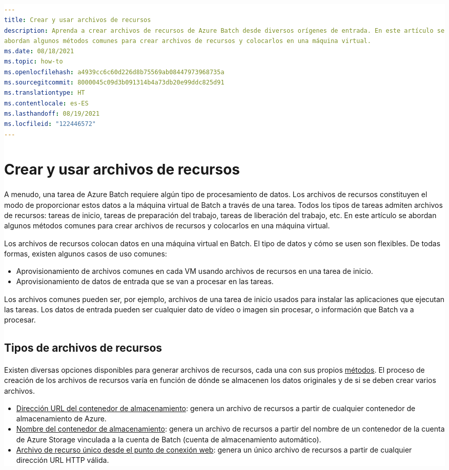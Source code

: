 ```yaml
---
title: Crear y usar archivos de recursos
description: Aprenda a crear archivos de recursos de Azure Batch desde diversos orígenes de entrada. En este artículo se abordan algunos métodos comunes para crear archivos de recursos y colocarlos en una máquina virtual.
ms.date: 08/18/2021
ms.topic: how-to
ms.openlocfilehash: a4939cc6c60d226d8b75569ab08447973968735a
ms.sourcegitcommit: 8000045c09d3b091314b4a73db20e99ddc825d91
ms.translationtype: HT
ms.contentlocale: es-ES
ms.lasthandoff: 08/19/2021
ms.locfileid: "122446572"
---
```

# <a name="creating-and-using-resource-files"></a>Crear y usar archivos de recursos

A menudo, una tarea de Azure Batch requiere algún tipo de procesamiento de datos. Los archivos de recursos constituyen el modo de proporcionar estos datos a la máquina virtual de Batch a través de una tarea. Todos los tipos de tareas admiten archivos de recursos: tareas de inicio, tareas de preparación del trabajo, tareas de liberación del trabajo, etc. En este artículo se abordan algunos métodos comunes para crear archivos de recursos y colocarlos en una máquina virtual.  

Los archivos de recursos colocan datos en una máquina virtual en Batch. El tipo de datos y cómo se usen son flexibles. De todas formas, existen algunos casos de uso comunes:

- Aprovisionamiento de archivos comunes en cada VM usando archivos de recursos en una tarea de inicio.
- Aprovisionamiento de datos de entrada que se van a procesar en las tareas.

Los archivos comunes pueden ser, por ejemplo, archivos de una tarea de inicio usados para instalar las aplicaciones que ejecutan las tareas. Los datos de entrada pueden ser cualquier dato de vídeo o imagen sin procesar, o información que Batch va a procesar.

## <a name="types-of-resource-files"></a>Tipos de archivos de recursos

Existen diversas opciones disponibles para generar archivos de recursos, cada una con sus propios [métodos](/dotnet/api/microsoft.azure.batch.resourcefile#methods). El proceso de creación de los archivos de recursos varía en función de dónde se almacenen los datos originales y de si se deben crear varios archivos.

- [Dirección URL del contenedor de almacenamiento](#storage-container-url): genera un archivo de recursos a partir de cualquier contenedor de almacenamiento de Azure.
- [Nombre del contenedor de almacenamiento](#storage-container-name-autostorage): genera un archivo de recursos a partir del nombre de un contenedor de la cuenta de Azure Storage vinculada a la cuenta de Batch (cuenta de almacenamiento automático).
- [Archivo de recurso único desde el punto de conexión web](#single-resource-file-from-web-endpoint): genera un único archivo de recursos a partir de cualquier dirección URL HTTP válida.
